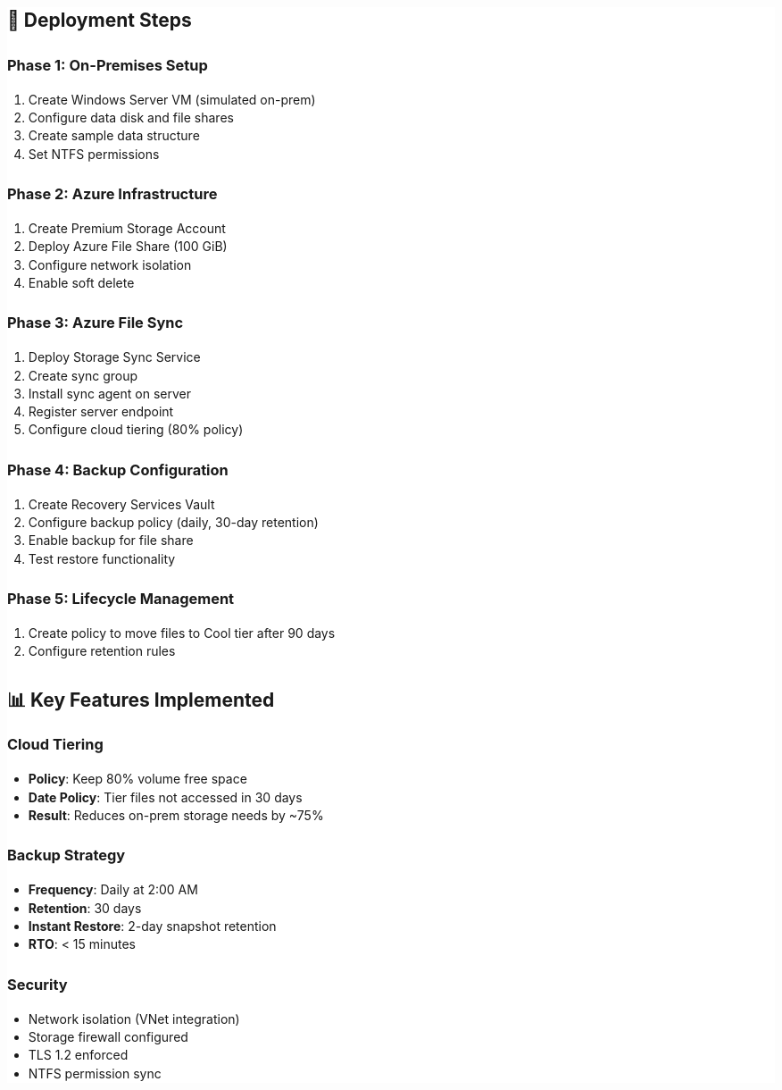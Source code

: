 ## 🚀 Deployment Steps

### Phase 1: On-Premises Setup
1. Create Windows Server VM (simulated on-prem)
2. Configure data disk and file shares
3. Create sample data structure
4. Set NTFS permissions

### Phase 2: Azure Infrastructure
1. Create Premium Storage Account
2. Deploy Azure File Share (100 GiB)
3. Configure network isolation
4. Enable soft delete

### Phase 3: Azure File Sync
1. Deploy Storage Sync Service
2. Create sync group
3. Install sync agent on server
4. Register server endpoint
5. Configure cloud tiering (80% policy)

### Phase 4: Backup Configuration
1. Create Recovery Services Vault
2. Configure backup policy (daily, 30-day retention)
3. Enable backup for file share
4. Test restore functionality

### Phase 5: Lifecycle Management
1. Create policy to move files to Cool tier after 90 days
2. Configure retention rules

## 📊 Key Features Implemented

### Cloud Tiering
- **Policy**: Keep 80% volume free space
- **Date Policy**: Tier files not accessed in 30 days
- **Result**: Reduces on-prem storage needs by ~75%

### Backup Strategy
- **Frequency**: Daily at 2:00 AM
- **Retention**: 30 days
- **Instant Restore**: 2-day snapshot retention
- **RTO**: < 15 minutes

### Security
- Network isolation (VNet integration)
- Storage firewall configured
- TLS 1.2 enforced
- NTFS permission sync
